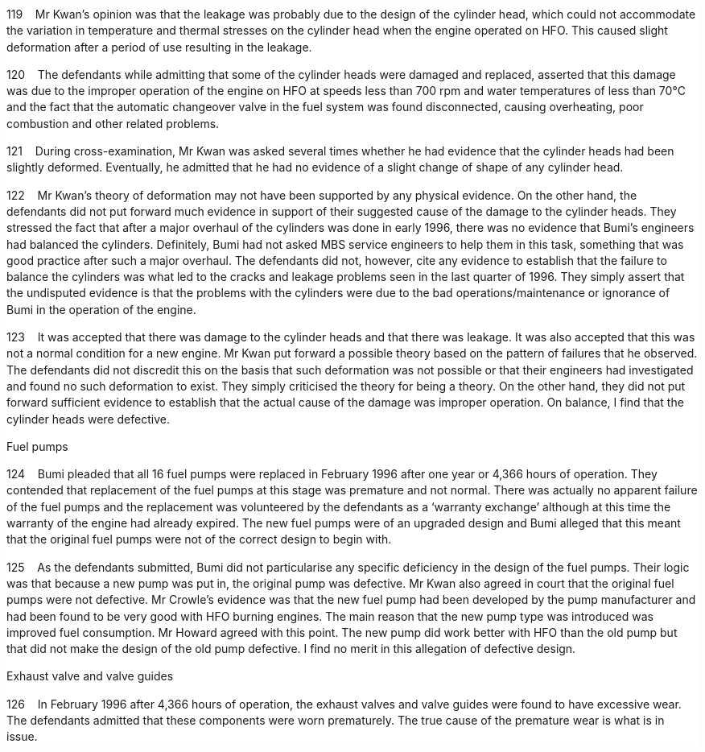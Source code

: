 119    Mr Kwan’s opinion was that the leakage was probably due to the design of the cylinder head, which could not accommodate the variation in temperature and thermal stresses on the cylinder head when the engine operated on HFO. This caused slight deformation after a period of use resulting in the leakage. 

120    The defendants while admitting that some of the cylinder heads were damaged and replaced, asserted that this damage was due to the improper operation of the engine on HFO at speeds less than 700 rpm and water temperatures of less than 70°C and the fact that the automatic changeover valve in the fuel system was found disconnected, causing overheating, poor combustion and other related problems. 


121    During cross-examination, Mr Kwan was asked several times whether he had evidence that the cylinder heads had been slightly deformed. Eventually, he admitted that he had no evidence of a slight change of shape of any cylinder head. 

122    Mr Kwan’s theory of deformation may not have been supported by any physical evidence. On the other hand, the defendants did not put forward much evidence in support of their suggested cause of the damage to the cylinder heads. They stressed the fact that after a major overhaul of the cylinders was done in early 1996, there was no evidence that Bumi’s engineers had balanced the cylinders. Definitely, Bumi had not asked MBS service engineers to help them in this task, something that was good practice after such a major overhaul. The defendants did not, however, cite any evidence to establish that the failure to balance the cylinders was what led to the cracks and leakage problems seen in the last quarter of 1996. They simply assert that the undisputed evidence is that the problems with the cylinders were due to the bad operations/maintenance or ignorance of Bumi in the operation of the engine. 

123    It was accepted that there was damage to the cylinder heads and that there was leakage. It was also accepted that this was not a normal condition for a new engine. Mr Kwan put forward a possible theory based on the pattern of failures that he observed. The defendants did not discredit this on the basis that such deformation was not possible or that their engineers had investigated and found no such deformation to exist. They simply criticised the theory for being a theory. On the other hand, they did not put forward sufficient evidence to establish that the actual cause of the damage was improper operation. On balance, I find that the cylinder heads were defective. 

Fuel pumps 

124    Bumi pleaded that all 16 fuel pumps were replaced in February 1996 after one year or 4,366 hours of operation. They contended that replacement of the fuel pumps at this stage was premature and not normal. There was actually no apparent failure of the fuel pumps and the replacement was volunteered by the defendants as a ‘warranty exchange’ although at this time the warranty of the engine had already expired. The new fuel pumps were of an upgraded design and Bumi alleged that this meant that the original fuel pumps were not of the correct design to begin with. 

125    As the defendants submitted, Bumi did not particularise any specific deficiency in the design of the fuel pumps. Their logic was that because a new pump was put in, the original pump was defective. Mr Kwan also agreed in court that the original fuel pumps were not defective. Mr Crowle’s evidence was that the new fuel pump had been developed by the pump manufacturer and had been found to be very good with HFO burning engines. The main reason that the new pump type was introduced was improved fuel consumption. Mr Howard agreed with this point. The new pump did work better with HFO than the old pump but that did not make the design of the old pump defective. I find no merit in this allegation of defective design. 

Exhaust valve and valve guides 

126    In February 1996 after 4,366 hours of operation, the exhaust valves and valve guides were found to have excessive wear. The defendants admitted that these components were worn prematurely. The true cause of the premature wear is what is in issue. 
